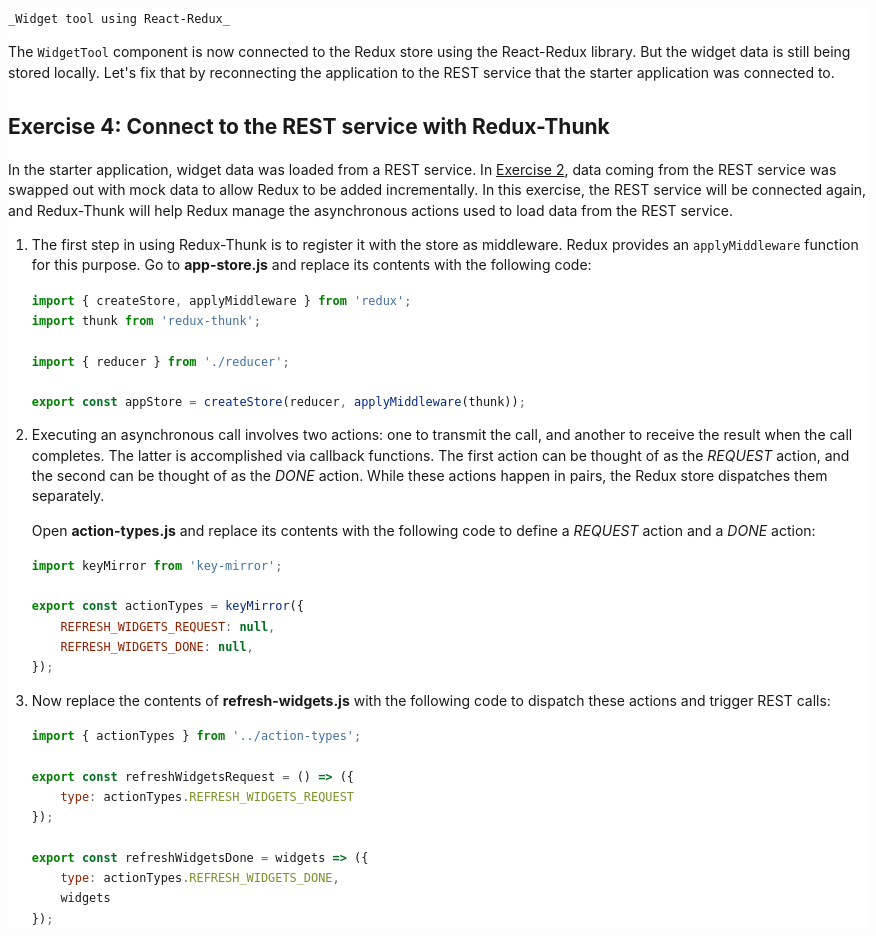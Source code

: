     _Widget tool using React-Redux_

The ```WidgetTool``` component is now connected to the Redux store using the React-Redux library. But the widget data is still being stored locally. Let's fix that by reconnecting the application to the REST service that the starter application was connected to. 

<a name="Exercise4"></a>
## Exercise 4: Connect to the REST service with Redux-Thunk ##

In the starter application, widget data was loaded from a REST service. In [Exercise 2](#Exercise2), data coming from the REST service was swapped out with mock data to allow Redux to be added incrementally. In this exercise, the REST service will be connected again, and Redux-Thunk will help Redux manage the asynchronous actions used to load data from the REST service.

1. The first step in using Redux-Thunk is to register it with the store as middleware. Redux provides an ```applyMiddleware``` function for this purpose. Go to **app-store.js** and replace its contents with the following code:

	```javascript
	import { createStore, applyMiddleware } from 'redux';
	import thunk from 'redux-thunk';
	
	import { reducer } from './reducer';
	
	export const appStore = createStore(reducer, applyMiddleware(thunk));
	```

1. Executing an asynchronous call involves two actions: one to transmit the call, and another to  receive the result when the call completes. The latter is accomplished via callback functions. The first action can be thought of as the *REQUEST* action, and the second can be thought of as the *DONE* action. While these actions happen in pairs, the Redux store dispatches them separately.

	Open **action-types.js** and replace its contents with the following code to define a *REQUEST* action and a *DONE* action:

	```javascript
	import keyMirror from 'key-mirror';
	
	export const actionTypes = keyMirror({
	    REFRESH_WIDGETS_REQUEST: null,
	    REFRESH_WIDGETS_DONE: null,
	});
	```

1. Now replace the contents of **refresh-widgets.js** with the following code to dispatch these actions and trigger REST calls:

	```javascript
	import { actionTypes } from '../action-types';
	
	export const refreshWidgetsRequest = () => ({
	    type: actionTypes.REFRESH_WIDGETS_REQUEST
	});
	
	export const refreshWidgetsDone = widgets => ({
	    type: actionTypes.REFRESH_WIDGETS_DONE,
	    widgets
	});
	